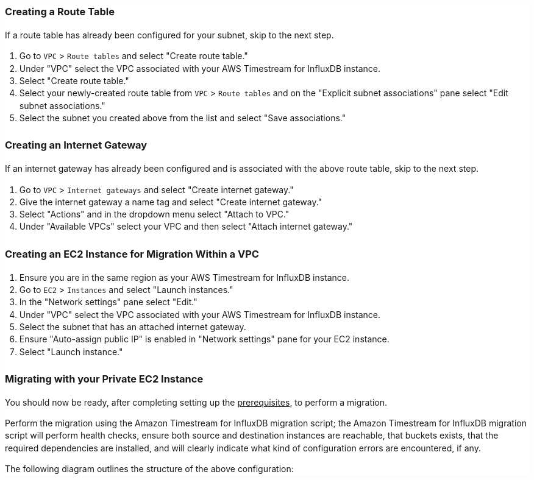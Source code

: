 ### Creating a Route Table

If a route table has already been configured for your subnet, skip to the next step.

1. Go to `VPC` > `Route tables` and select "Create route table."
2. Under "VPC" select the VPC associated with your AWS Timestream for InfluxDB instance.
3. Select "Create route table."
4. Select your newly-created route table from `VPC` > `Route tables` and on the "Explicit subnet associations" pane select "Edit subnet associations."
5. Select the subnet you created above from the list and select "Save associations."

### Creating an Internet Gateway

If an internet gateway has already been configured and is associated with the above route table, skip to the next step.

1. Go to `VPC` > `Internet gateways` and select "Create internet gateway."
2. Give the internet gateway a name tag and select "Create internet gateway."
3. Select "Actions" and in the dropdown menu select "Attach to VPC."
4. Under "Available VPCs" select your VPC and then select "Attach internet gateway."

### Creating an EC2 Instance for Migration Within a VPC

1. Ensure you are in the same region as your AWS Timestream for InfluxDB instance.
2. Go to `EC2` > `Instances` and select "Launch instances."
3. In the "Network settings" pane select "Edit."
4. Under "VPC" select the VPC associated with your AWS Timestream for InfluxDB instance.
5. Select the subnet that has an attached internet gateway.
6. Ensure "Auto-assign public IP" is enabled in "Network settings" pane for your EC2 instance.
7. Select "Launch instance."

### Migrating with your Private EC2 Instance

You should now be ready, after completing setting up the [prerequisites](#preparation), to perform a migration.

Perform the migration using the Amazon Timestream for InfluxDB migration script; the Amazon Timestream for InfluxDB migration script will perform health checks, ensure both source and destination instances are reachable, that buckets exists, that the required dependencies are installed, and will clearly indicate what kind of configuration errors are encountered, if any.

The following diagram outlines the structure of the above configuration:
